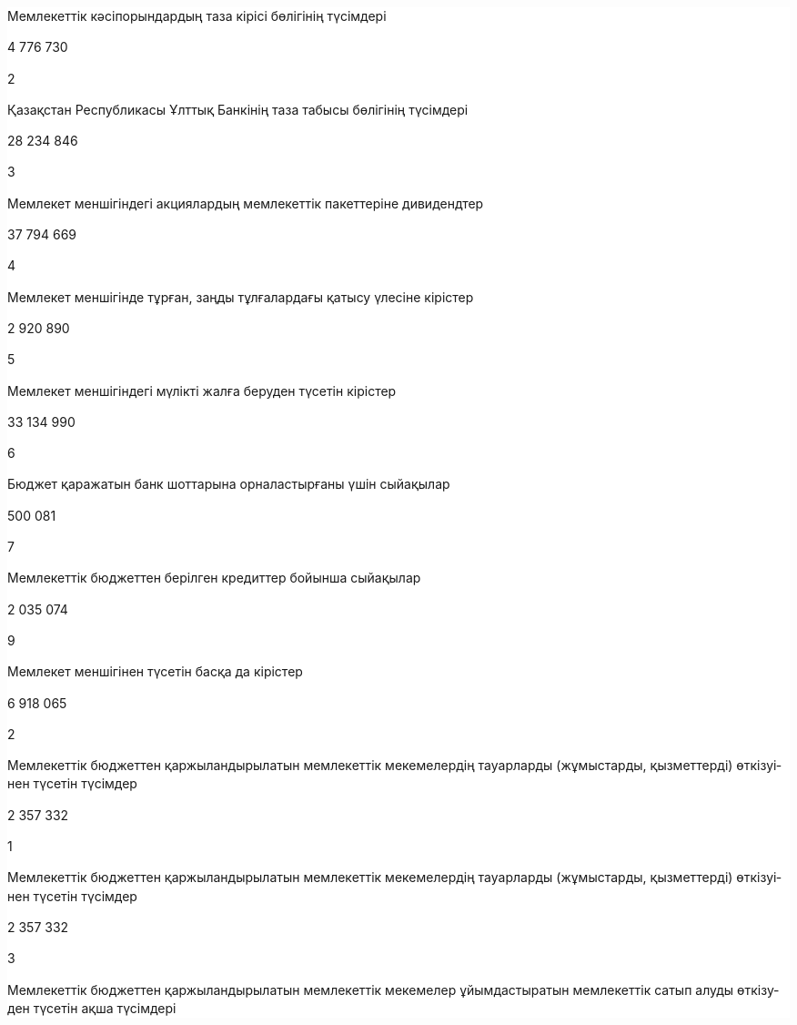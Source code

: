 Мем­ле­кет­тік кә­сі­по­рын­дар­дың та­за кі­рі­сі бө­лі­гі­нің тү­сім­де­рі

4 776 730

2

Қа­зақ­стан Рес­пуб­ли­ка­сы Ұлт­тық Бан­кі­нің та­за та­бысы бө­лі­гі­нің тү­сім­де­рі

28 234 846

3

Мем­ле­кет мен­ші­гін­де­гі ак­ци­я­лар­дың мем­ле­кет­тік па­кет­те­ріне ди­ви­денд­тер

37 794 669

4

Мем­ле­кет мен­ші­гін­де тұр­ған, заң­ды тұ­лға­лар­да­ғы қа­ты­су үле­сіне кі­рі­стер

2 920 890

5

Мем­ле­кет мен­ші­гін­де­гі мү­лік­ті жал­ға бе­ру­ден тү­се­тін кі­рі­стер

33 134 990

6

Бюд­жет қа­ра­жа­тын банк шот­та­ры­на ор­на­ла­стыр­ға­ны үшін сый­а­қы­лар

500 081

7

Мем­ле­кет­тік бюд­жет­тен бе­рі­л­ген кре­дит­тер бой­ын­ша сый­а­қы­лар

2 035 074

9

Мем­ле­кет мен­ші­гі­нен тү­се­тін бас­қа да кі­рі­стер

6 918 065

2

Мем­ле­кет­тік бюд­жет­тен қар­жы­лан­ды­ры­ла­тын мем­ле­кет­тік ме­ке­ме­лер­дің та­у­ар­лар­ды (жұ­мыстар­ды, қыз­мет­тер­ді) өт­кі­зу­і­нен тү­се­тін тү­сім­дер

2 357 332

1

Мем­ле­кет­тік бюд­жет­тен қар­жы­лан­ды­ры­ла­тын мем­ле­кет­тік ме­ке­ме­лер­дің та­у­ар­лар­ды (жұ­мыстар­ды, қыз­мет­тер­ді) өт­кі­зу­і­нен тү­се­тін тү­сім­дер

2 357 332

3

Мем­ле­кет­тік бюд­жет­тен қар­жы­лан­ды­ры­ла­тын мем­ле­кет­тік ме­ке­ме­лер ұй­ым­да­сты­ра­тын мем­ле­кет­тік са­тып алу­ды өт­кі­зу­ден тү­се­тін ақ­ша тү­сім­де­рі
